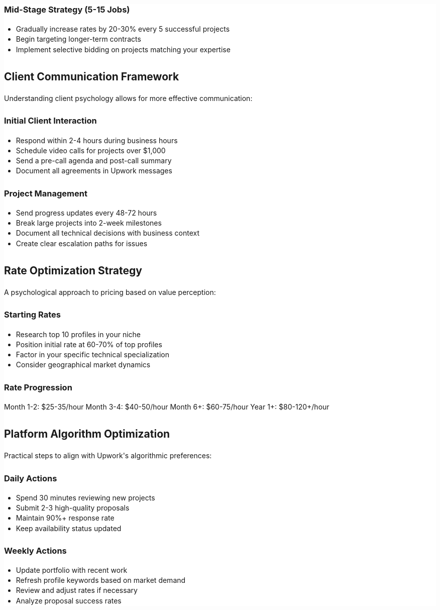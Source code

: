 ### Mid-Stage Strategy (5-15 Jobs)
- Gradually increase rates by 20-30% every 5 successful projects
- Begin targeting longer-term contracts
- Implement selective bidding on projects matching your expertise

## Client Communication Framework

Understanding client psychology allows for more effective communication:

### Initial Client Interaction
- Respond within 2-4 hours during business hours
- Schedule video calls for projects over $1,000
- Send a pre-call agenda and post-call summary
- Document all agreements in Upwork messages

### Project Management
- Send progress updates every 48-72 hours
- Break large projects into 2-week milestones
- Document all technical decisions with business context
- Create clear escalation paths for issues

## Rate Optimization Strategy

A psychological approach to pricing based on value perception:

### Starting Rates
- Research top 10 profiles in your niche
- Position initial rate at 60-70% of top profiles
- Factor in your specific technical specialization
- Consider geographical market dynamics

### Rate Progression
Month 1-2: $25-35/hour
Month 3-4: $40-50/hour
Month 6+: $60-75/hour
Year 1+: $80-120+/hour

## Platform Algorithm Optimization

Practical steps to align with Upwork's algorithmic preferences:

### Daily Actions
- Spend 30 minutes reviewing new projects
- Submit 2-3 high-quality proposals
- Maintain 90%+ response rate
- Keep availability status updated

### Weekly Actions
- Update portfolio with recent work
- Refresh profile keywords based on market demand
- Review and adjust rates if necessary
- Analyze proposal success rates
